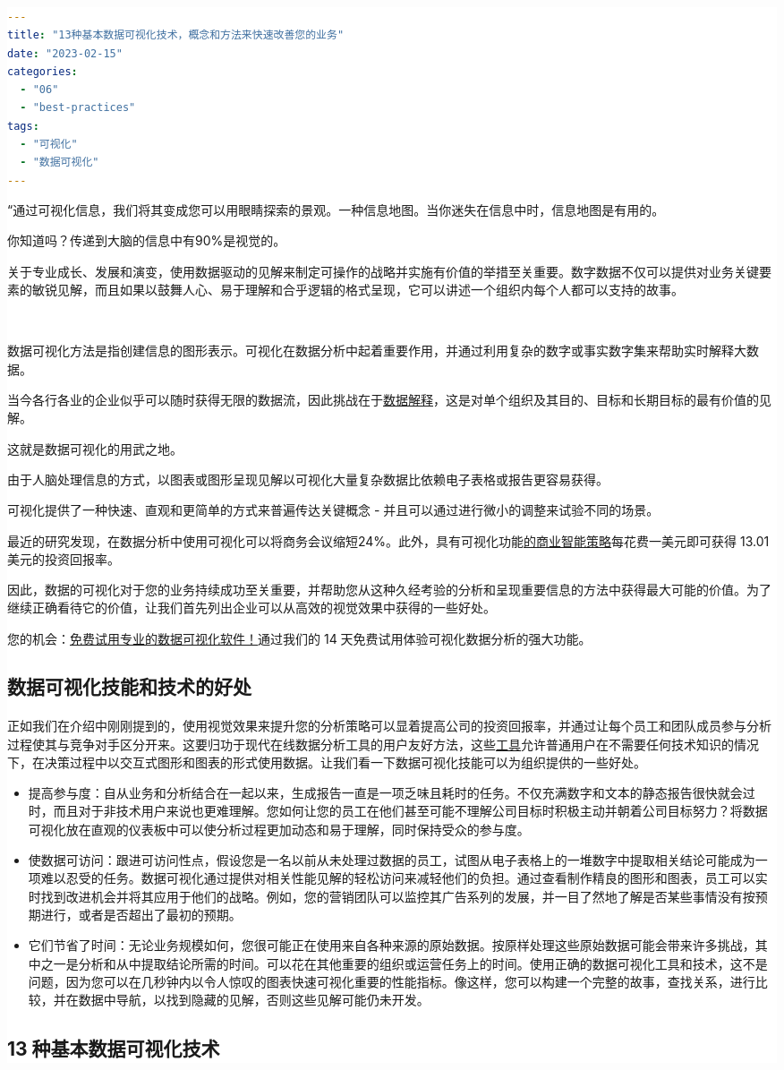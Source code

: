 ```yaml
---
title: "13种基本数据可视化技术，概念和方法来快速改善您的业务"
date: "2023-02-15"
categories: 
  - "06"
  - "best-practices"
tags: 
  - "可视化"
  - "数据可视化"
---
```


“通过可视化信息，我们将其变成您可以用眼睛探索的景观。一种信息地图。当你迷失在信息中时，信息地图是有用的。

你知道吗？传递到大脑的信息中有90%是视觉的。

关于专业成长、发展和演变，使用数据驱动的见解来制定可操作的战略并实施有价值的举措至关重要。数字数据不仅可以提供对业务关键要素的敏锐见解，而且如果以鼓舞人心、易于理解和合乎逻辑的格式呈现，它可以讲述一个组织内每个人都可以支持的故事。

 

数据可视化方法是指创建信息的图形表示。可视化在数据分析中起着重要作用，并通过利用复杂的数字或事实数字集来帮助实时解释大数据。

当今各行各业的企业似乎可以随时获得无限的数据流，因此挑战在于[数据解释](https://www.datafocus.ai/infos/data-interpretation-methods-benefits-problems)，这是对单个组织及其目的、目标和长期目标的最有价值的见解。

这就是数据可视化的用武之地。

由于人脑处理信息的方式，以图表或图形呈现见解以可视化大量复杂数据比依赖电子表格或报告更容易获得。

可视化提供了一种快速、直观和更简单的方式来普遍传达关键概念 - 并且可以通过进行微小的调整来试验不同的场景。

最近的研究发现，在数据分析中使用可视化可以将商务会议缩短24%。此外，具有可视化功能[的商业智能策略](https://www.datafocus.ai/infos/roadmap-to-a-successful-business-intelligence-strategy)每花费一美元即可获得 13.01 美元的投资回报率。

因此，数据的可视化对于您的业务持续成功至关重要，并帮助您从这种久经考验的分析和呈现重要信息的方法中获得最大可能的价值。为了继续正确看待它的价值，让我们首先列出企业可以从高效的视觉效果中获得的一些好处。

您的机会：[免费试用专业的数据可视化软件！](https://www.datafocus.ai/console/)通过我们的 14 天免费试用体验可视化数据分析的强大功能。

## 数据可视化技能和技术的好处

正如我们在介绍中刚刚提到的，使用视觉效果来提升您的分析策略可以显着提高公司的投资回报率，并通过让每个员工和团队成员参与分析过程使其与竞争对手区分开来。这要归功于现代在线数据分析工具的用户友好方法，这些[工具](https://www.datafocus.ai/infos/data-analysis-tools)允许普通用户在不需要任何技术知识的情况下，在决策过程中以交互式图形和图表的形式使用数据。让我们看一下数据可视化技能可以为组织提供的一些好处。

- 提高参与度：自从业务和分析结合在一起以来，生成报告一直是一项乏味且耗时的任务。不仅充满数字和文本的静态报告很快就会过时，而且对于非技术用户来说也更难理解。您如何让您的员工在他们甚至可能不理解公司目标时积极主动并朝着公司目标努力？将数据可视化放在直观的仪表板中可以使分析过程更加动态和易于理解，同时保持受众的参与度。

- 使数据可访问：跟进可访问性点，假设您是一名以前从未处理过数据的员工，试图从电子表格上的一堆数字中提取相关结论可能成为一项难以忍受的任务。数据可视化通过提供对相关性能见解的轻松访问来减轻他们的负担。通过查看制作精良的图形和图表，员工可以实时找到改进机会并将其应用于他们的战略。例如，您的营销团队可以监控其广告系列的发展，并一目了然地了解是否某些事情没有按预期进行，或者是否超出了最初的预期。

- 它们节省了时间：无论业务规模如何，您很可能正在使用来自各种来源的原始数据。按原样处理这些原始数据可能会带来许多挑战，其中之一是分析和从中提取结论所需的时间。可以花在其他重要的组织或运营任务上的时间。使用正确的数据可视化工具和技术，这不是问题，因为您可以在几秒钟内以令人惊叹的图表快速可视化重要的性能指标。像这样，您可以构建一个完整的故事，查找关系，进行比较，并在数据中导航，以找到隐藏的见解，否则这些见解可能仍未开发。

## 13 种基本数据可视化技术

